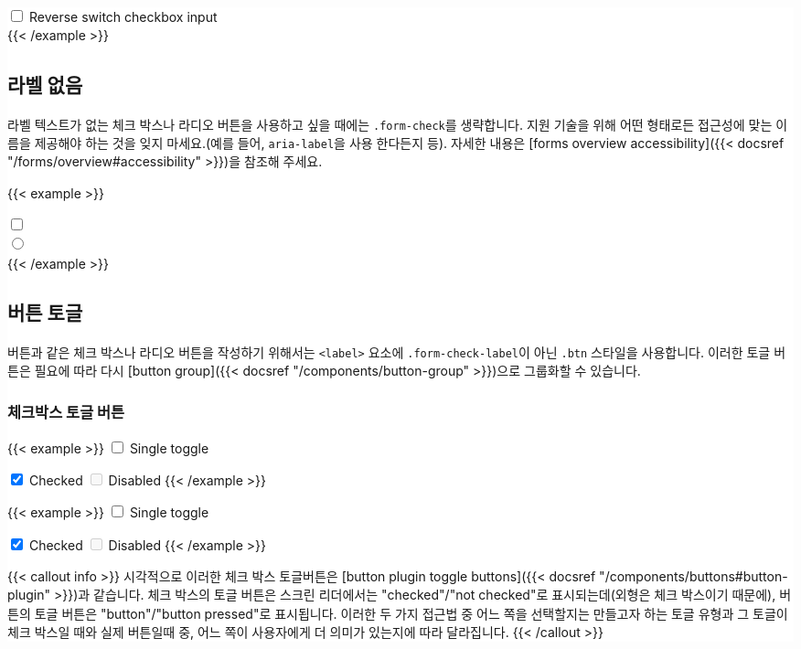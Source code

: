 <div class="form-check form-switch form-check-reverse">
  <input class="form-check-input" type="checkbox" id="flexSwitchCheckReverse">
  <label class="form-check-label" for="flexSwitchCheckReverse">Reverse switch checkbox input</label>
</div>
{{< /example >}}

## 라벨 없음

라벨 텍스트가 없는 체크 박스나 라디오 버튼을 사용하고 싶을 때에는 `.form-check`를 생략합니다. 지원 기술을 위해 어떤 형태로든 접근성에 맞는 이름을 제공해야 하는 것을 잊지 마세요.(예를 들어, `aria-label`을 사용 한다든지 등). 자세한 내용은 [forms overview accessibility]({{< docsref "/forms/overview#accessibility" >}})을 참조해 주세요.

{{< example >}}
<div>
  <input class="form-check-input" type="checkbox" id="checkboxNoLabel" value="" aria-label="...">
</div>

<div>
  <input class="form-check-input" type="radio" name="radioNoLabel" id="radioNoLabel1" value="" aria-label="...">
</div>
{{< /example >}}

## 버튼 토글

버튼과 같은 체크 박스나 라디오 버튼을 작성하기 위해서는 `<label>` 요소에 `.form-check-label`이 아닌 `.btn` 스타일을 사용합니다. 이러한 토글 버튼은 필요에 따라 다시 [button group]({{< docsref "/components/button-group" >}})으로 그룹화할 수 있습니다.

### 체크박스 토글 버튼

{{< example >}}
<input type="checkbox" class="btn-check" id="btn-check" autocomplete="off" />
<label class="btn btn-primary" for="btn-check">Single toggle</label>

<input type="checkbox" class="btn-check" id="btn-check-2" checked autocomplete="off" />
<label class="btn btn-primary" for="btn-check-2">Checked</label>

<input type="checkbox" class="btn-check" id="btn-check-3" autocomplete="off" disabled />
<label class="btn btn-primary" for="btn-check-3">Disabled</label>
{{< /example >}}

{{< example >}}
<input type="checkbox" class="btn-check" id="btn-check-4" autocomplete="off" />
<label class="btn" for="btn-check-4">Single toggle</label>

<input type="checkbox" class="btn-check" id="btn-check-5" checked autocomplete="off" />
<label class="btn" for="btn-check-5">Checked</label>

<input type="checkbox" class="btn-check" id="btn-check-6" autocomplete="off" disabled />
<label class="btn" for="btn-check-6">Disabled</label>
{{< /example >}}

{{< callout info >}}
시각적으로 이러한 체크 박스 토글버튼은 [button plugin toggle buttons]({{< docsref "/components/buttons#button-plugin" >}})과 같습니다. 체크 박스의 토글 버튼은 스크린 리더에서는 "checked"/"not checked"로 표시되는데(외형은 체크 박스이기 때문에), 버튼의 토글 버튼은 "button"/"button pressed"로 표시됩니다. 이러한 두 가지 접근법 중 어느 쪽을 선택할지는 만들고자 하는 토글 유형과 그 토글이 체크 박스일 때와 실제 버튼일때 중, 어느 쪽이 사용자에게 더 의미가 있는지에 따라 달라집니다.
{{< /callout >}}
